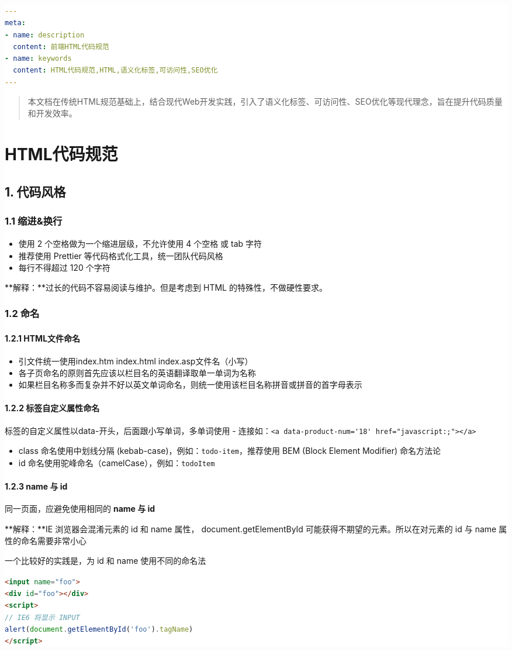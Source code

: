 ```yaml
---
meta:
- name: description
  content: 前端HTML代码规范
- name: keywords
  content: HTML代码规范,HTML,语义化标签,可访问性,SEO优化
---
```


> 本文档在传统HTML规范基础上，结合现代Web开发实践，引入了语义化标签、可访问性、SEO优化等现代理念，旨在提升代码质量和开发效率。

# HTML代码规范

## 1. 代码风格

### 1.1 缩进&换行

+ 使用 2 个空格做为一个缩进层级，不允许使用 4 个空格 或 tab 字符
+ 推荐使用 Prettier 等代码格式化工具，统一团队代码风格
+ 每行不得超过 120 个字符

**解释：**过长的代码不容易阅读与维护。但是考虑到 HTML 的特殊性，不做硬性要求。

### 1.2 命名

#### 1.2.1 HTML文件命名

+ 引文件统一使用index.htm index.html index.asp文件名（小写）
+ 各子页命名的原则首先应该以栏目名的英语翻译取单一单词为名称
+ 如果栏目名称多而复杂并不好以英文单词命名，则统一使用该栏目名称拼音或拼音的首字母表示

#### 1.2.2 标签自定义属性命名

标签的自定义属性以data-开头，后面跟小写单词，多单词使用 - 连接如：`<a data-product-num='18' href="javascript:;"></a>`

+ class 命名使用中划线分隔 (kebab-case)，例如：`todo-item`，推荐使用 BEM (Block Element Modifier) 命名方法论
+ id 命名使用驼峰命名（camelCase），例如：`todoItem`

#### 1.2.3 name 与 id

同一页面，应避免使用相同的 **name 与 id**

**解释：**IE 浏览器会混淆元素的 id 和 name 属性， document.getElementById 可能获得不期望的元素。所以在对元素的 id 与 name 属性的命名需要非常小心

一个比较好的实践是，为 id 和 name 使用不同的命名法

```html
<input name="foo">
<div id="foo"></div>
<script>
// IE6 将显示 INPUT
alert(document.getElementById('foo').tagName)
</script>
```
